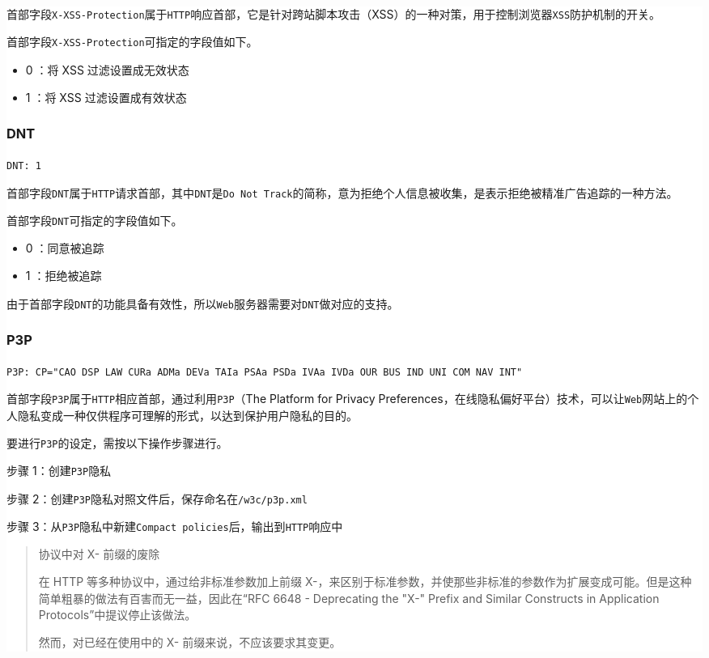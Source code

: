 首部字段`X-XSS-Protection`属于`HTTP`响应首部，它是针对跨站脚本攻击（XSS）的一种对策，用于控制浏览器`XSS`防护机制的开关。

首部字段`X-XSS-Protection`可指定的字段值如下。

- 0 ：将 XSS 过滤设置成无效状态

- 1 ：将 XSS 过滤设置成有效状态

### DNT

```
DNT: 1
```

首部字段`DNT`属于`HTTP`请求首部，其中`DNT`是`Do Not Track`的简称，意为拒绝个人信息被收集，是表示拒绝被精准广告追踪的一种方法。

首部字段`DNT`可指定的字段值如下。

- 0 ：同意被追踪

- 1 ：拒绝被追踪

由于首部字段`DNT`的功能具备有效性，所以`Web`服务器需要对`DNT`做对应的支持。

### P3P

```
P3P: CP="CAO DSP LAW CURa ADMa DEVa TAIa PSAa PSDa IVAa IVDa OUR BUS IND UNI COM NAV INT"
```

首部字段`P3P`属于`HTTP`相应首部，通过利用`P3P`（The Platform for Privacy Preferences，在线隐私偏好平台）技术，可以让`Web`网站上的个人隐私变成一种仅供程序可理解的形式，以达到保护用户隐私的目的。

要进行`P3P`的设定，需按以下操作步骤进行。

步骤 1：创建`P3P`隐私

步骤 2：创建`P3P`隐私对照文件后，保存命名在`/w3c/p3p.xml`

步骤 3：从`P3P`隐私中新建`Compact policies`后，输出到`HTTP`响应中

> 协议中对 X- 前缀的废除
>
> 在 HTTP 等多种协议中，通过给非标准参数加上前缀 X-，来区别于标准参数，并使那些非标准的参数作为扩展变成可能。但是这种简单粗暴的做法有百害而无一益，因此在“RFC 6648 - Deprecating the "X-" Prefix and Similar Constructs in Application Protocols”中提议停止该做法。
>
> 然而，对已经在使用中的 X- 前缀来说，不应该要求其变更。
